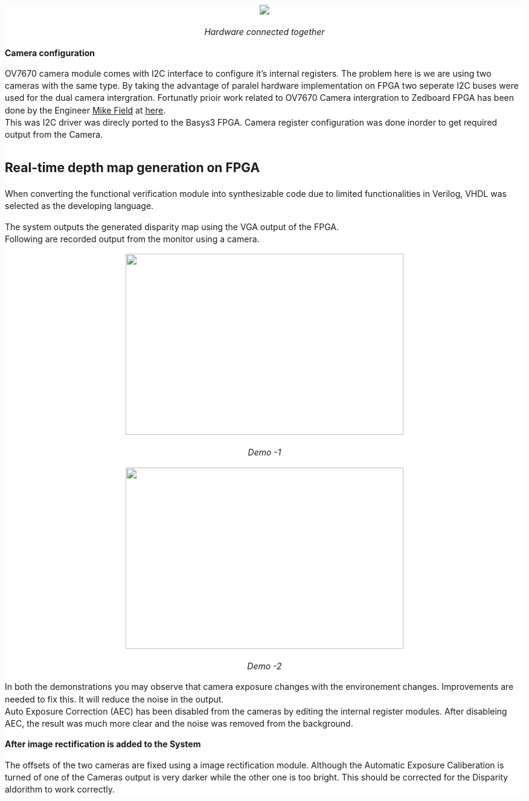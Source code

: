 <p align="center">
  <img width="800" src="https://github.com/Archfx/FPGA-DepthMap-Basys3/blob/320x240/IMG/assembled.jpg">
     </p><p align="center">
     <em>Hardware connected together</em>
     </p>

<p><strong>Camera configuration</strong></p>
<p>OV7670 camera module comes with I2C interface to configure it’s internal registers. The problem here is we are using two cameras with the same type. By taking the advantage of paralel hardware implementation on FPGA two seperate I2C buses were used for the dual camera intergration. Fortunatly prioir work related to OV7670 Camera intergration to Zedboard FPGA has been done by the Engineer <a href="https://github.com/hamsternz">Mike Field</a> at <a href="http://hamsterworks.co.nz/mediawiki/index.php/OV7670_camera">here</a>.<br>
This was I2C driver was direcly ported to the Basys3 FPGA. Camera register configuration was done inorder to get required output from the Camera.</p>
<h2 id="real-time-depth-map-generation-on-fpga">Real-time depth map generation on FPGA</h2>
<p>When converting the functional verification module into synthesizable code due to limited functionalities in Verilog, VHDL was selected as the developing language.</p>
<p>The system outputs the generated disparity map using the VGA output of the FPGA.<br>
Following are recorded output from the monitor using a camera.</p>
<p align="center">
  <img width="460" height="300" src="https://github.com/Archfx/FPGA-DepthMap-Basys3/blob/320x240/IMG/Bottle.gif">
     </p><p align="center">
     <em>Demo -1</em>
     </p>

<p align="center">
  <img width="460" height="300" src="https://github.com/Archfx/FPGA-DepthMap-Basys3/blob/320x240/IMG/hand.gif">
  </p><p align="center">
  <em>Demo -2</em>
  </p>

<p>In both the demonstrations you may observe that camera exposure changes with the environement changes. Improvements are needed to fix this. It will reduce the noise in the output.<br>
Auto Exposure Correction (AEC) has been disabled from the cameras by editing the internal register modules. After disableing AEC, the result was much more clear and the noise was removed from the background.</p>
<p><strong>After image rectification is added to the System</strong></p>
<p>The offsets of the two cameras are fixed using a image rectification module. Although the Automatic Exposure Caliberation is turned of one of the Cameras output is very darker while the other one is too bright. This should be corrected for the Disparity aldorithm to work correctly.</p>

